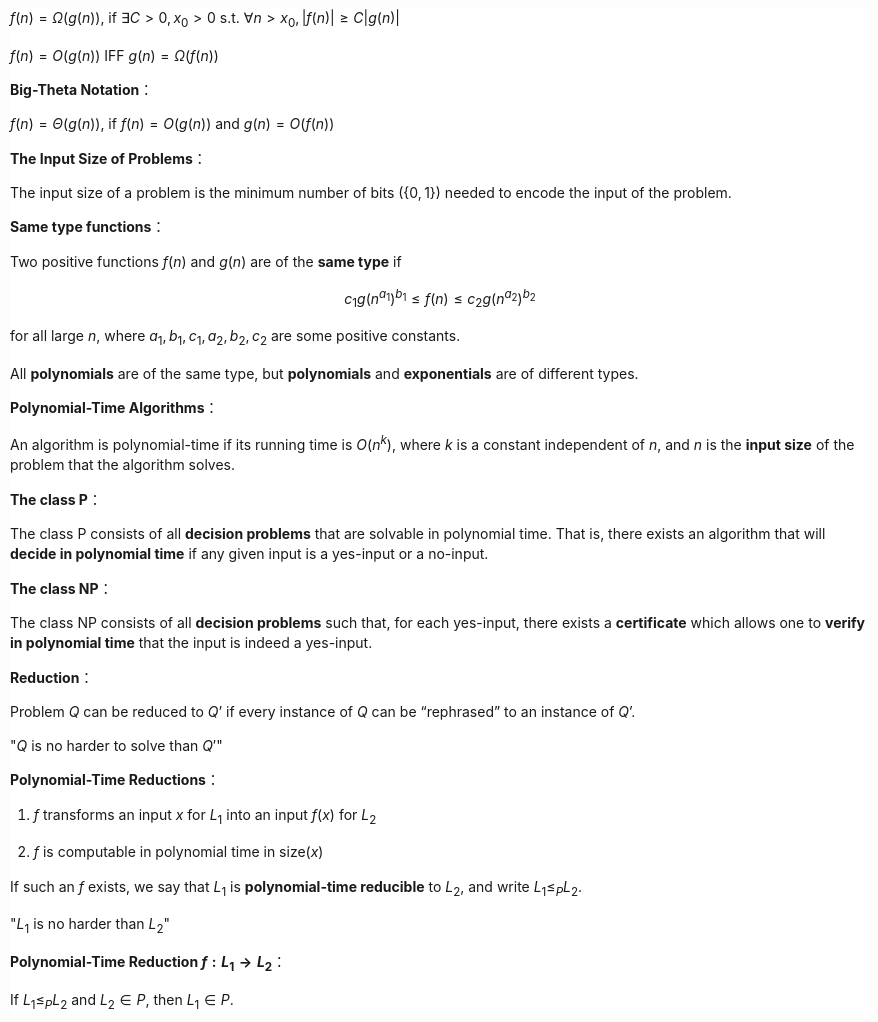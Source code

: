 $f(n)=\Omega(g(n))$, if $\exists C>0,x_0>0$ s.t. $\forall n>x_0, |f(n)|\ge C|g(n)|$

$f(n)=O(g(n))$ IFF $g(n)=\Omega(f(n))$

**Big-Theta Notation**：

$f(n)=\Theta(g(n))$, if $f(n)=O(g(n))$ and $g(n)=O(f(n))$

**The Input Size of Problems**：

The input size of a problem is the minimum number of bits ($\{0,1\}$) needed to encode the input of the problem.

**Same type functions**：

Two positive functions $f(n)$ and $g(n)$ are of the **same type** if

$$c_1g(n^{a_1})^{b_1}\le f(n)\le c_2g(n^{a_2})^{b_2}$$

for all large $n$, where $a_1,b_1,c_1,a_2,b_2,c_2$ are some positive constants.

All **polynomials** are of the same type, but **polynomials** and **exponentials** are of different types.

**Polynomial-Time Algorithms**：

An algorithm is polynomial-time if its running time is $O(n^k)$, where $k$ is a constant independent of $n$, and $n$ is the **input size** of the problem that the algorithm solves.

**The class P**：

The class P consists of all **decision problems** that are solvable in polynomial time. That is, there exists an algorithm that will **decide in polynomial time** if any given input is a yes-input or a no-input.

**The class NP**：

The class NP consists of all **decision problems** such that, for each yes-input, there exists a **certificate** which allows one to **verify in polynomial time** that the input is indeed a yes-input.

**Reduction**：

Problem $Q$ can be reduced to $Q’$ if every instance of $Q$ can be “rephrased” to an instance of $Q’$.

"$Q$ is no harder to solve than $Q'$"

**Polynomial-Time Reductions**：

1. $f$ transforms an input $x$ for $L_1$ into an input $f(x)$ for $L_2$

2. $f$ is computable in polynomial time in size($x$)

If such an $f$ exists, we say that $L_1$ is **polynomial-time reducible** to $L_2$, and write $L_1 \le_P L_2$.

"$L_1$ is no harder than $L_2$"

**Polynomial-Time Reduction $f : L_1 → L_2$**：

If $L_1\le_P L_2$ and $L_2\in P$, then $L_1\in P$.
